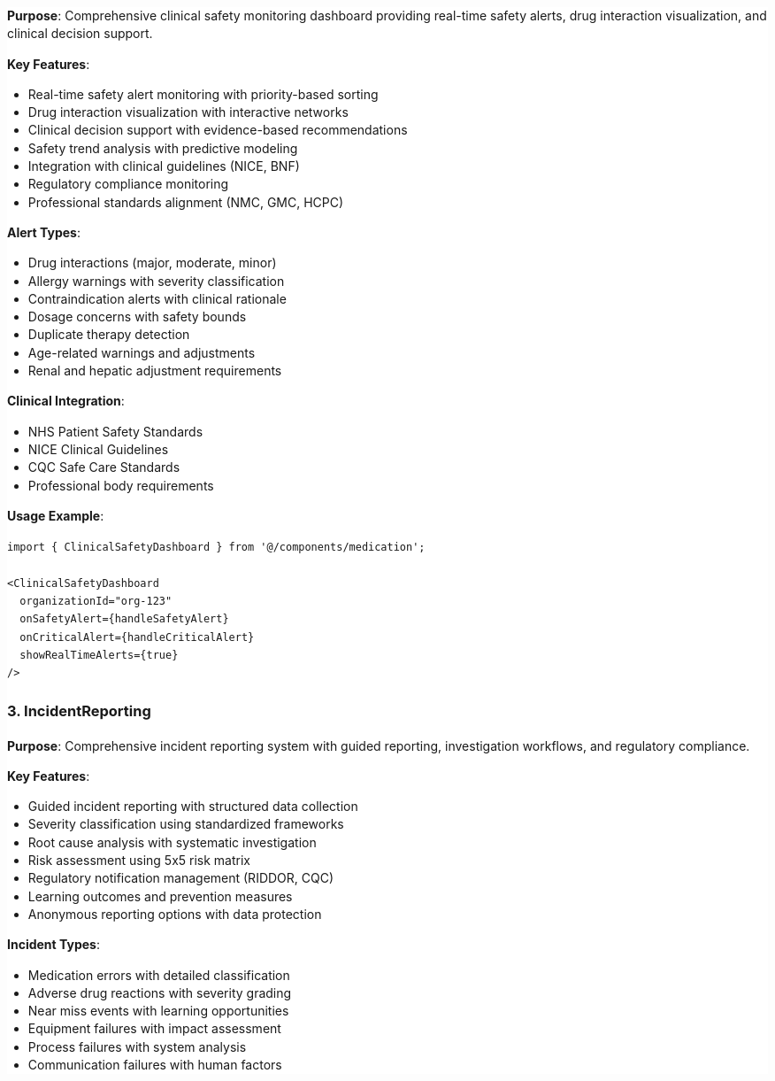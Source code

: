 **Purpose**: Comprehensive clinical safety monitoring dashboard providing real-time safety alerts, drug interaction visualization, and clinical decision support.

**Key Features**:
- Real-time safety alert monitoring with priority-based sorting
- Drug interaction visualization with interactive networks
- Clinical decision support with evidence-based recommendations
- Safety trend analysis with predictive modeling
- Integration with clinical guidelines (NICE, BNF)
- Regulatory compliance monitoring
- Professional standards alignment (NMC, GMC, HCPC)

**Alert Types**:
- Drug interactions (major, moderate, minor)
- Allergy warnings with severity classification
- Contraindication alerts with clinical rationale
- Dosage concerns with safety bounds
- Duplicate therapy detection
- Age-related warnings and adjustments
- Renal and hepatic adjustment requirements

**Clinical Integration**:
- NHS Patient Safety Standards
- NICE Clinical Guidelines
- CQC Safe Care Standards
- Professional body requirements

**Usage Example**:
```tsx
import { ClinicalSafetyDashboard } from '@/components/medication';

<ClinicalSafetyDashboard
  organizationId="org-123"
  onSafetyAlert={handleSafetyAlert}
  onCriticalAlert={handleCriticalAlert}
  showRealTimeAlerts={true}
/>
```

### 3. IncidentReporting

**Purpose**: Comprehensive incident reporting system with guided reporting, investigation workflows, and regulatory compliance.

**Key Features**:
- Guided incident reporting with structured data collection
- Severity classification using standardized frameworks
- Root cause analysis with systematic investigation
- Risk assessment using 5x5 risk matrix
- Regulatory notification management (RIDDOR, CQC)
- Learning outcomes and prevention measures
- Anonymous reporting options with data protection

**Incident Types**:
- Medication errors with detailed classification
- Adverse drug reactions with severity grading
- Near miss events with learning opportunities
- Equipment failures with impact assessment
- Process failures with system analysis
- Communication failures with human factors
